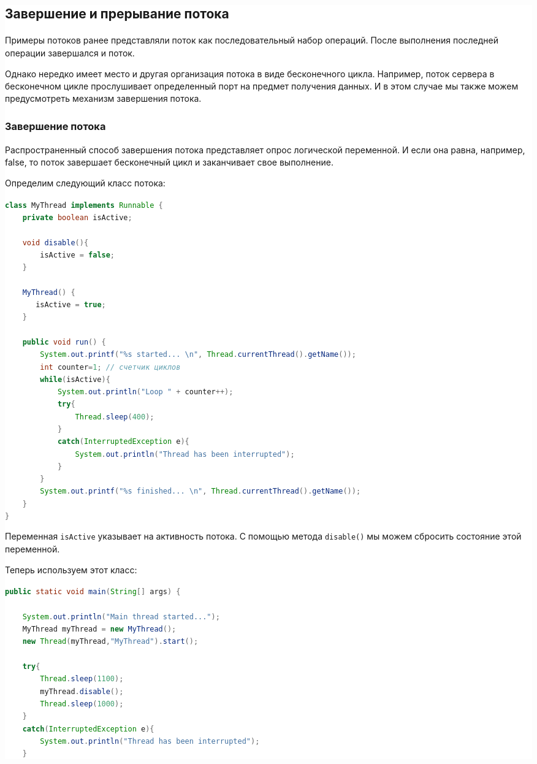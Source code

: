 ## Завершение и прерывание потока

Примеры потоков ранее представляли поток как последовательный набор операций. 
После выполнения последней операции завершался и поток. 

Однако нередко имеет место и другая организация потока в виде бесконечного цикла. 
Например, поток сервера в бесконечном цикле прослушивает определенный порт на предмет получения данных. 
И в этом случае мы также можем предусмотреть механизм завершения потока.


### Завершение потока

Распространенный способ завершения потока представляет опрос логической переменной. И если она равна, например, false, то поток завершает бесконечный цикл и заканчивает свое выполнение.

Определим следующий класс потока:

```java
class MyThread implements Runnable {
    private boolean isActive;
      
    void disable(){
        isActive = false;
    }
      
    MyThread() {
       isActive = true;
    }
      
    public void run() {
        System.out.printf("%s started... \n", Thread.currentThread().getName());
        int counter=1; // счетчик циклов
        while(isActive){
            System.out.println("Loop " + counter++);
            try{
                Thread.sleep(400);
            }
            catch(InterruptedException e){
                System.out.println("Thread has been interrupted");
            }
        }
        System.out.printf("%s finished... \n", Thread.currentThread().getName());
    }
}
```

Переменная `isActive` указывает на активность потока. 
С помощью метода `disable()` мы можем сбросить состояние этой переменной.

Теперь используем этот класс:

```java
public static void main(String[] args) {
    
    System.out.println("Main thread started...");
    MyThread myThread = new MyThread();
    new Thread(myThread,"MyThread").start();
    
    try{
        Thread.sleep(1100);
        myThread.disable();
        Thread.sleep(1000);
    }
    catch(InterruptedException e){
        System.out.println("Thread has been interrupted");
    }
```